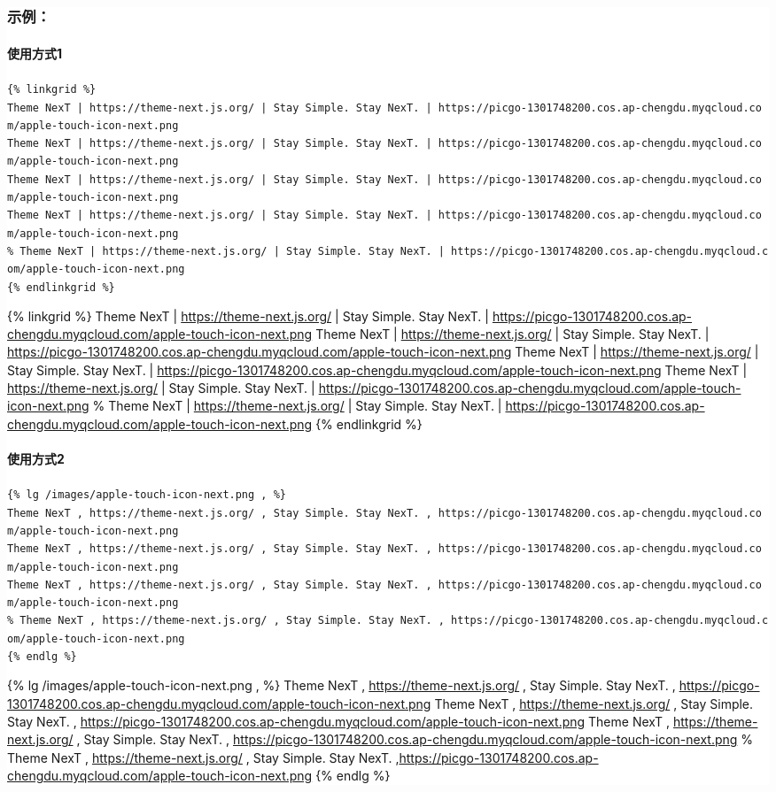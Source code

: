 ### 示例：

#### 使用方式1

```
{% linkgrid %}
Theme NexT | https://theme-next.js.org/ | Stay Simple. Stay NexT. | https://picgo-1301748200.cos.ap-chengdu.myqcloud.com/apple-touch-icon-next.png
Theme NexT | https://theme-next.js.org/ | Stay Simple. Stay NexT. | https://picgo-1301748200.cos.ap-chengdu.myqcloud.com/apple-touch-icon-next.png
Theme NexT | https://theme-next.js.org/ | Stay Simple. Stay NexT. | https://picgo-1301748200.cos.ap-chengdu.myqcloud.com/apple-touch-icon-next.png
Theme NexT | https://theme-next.js.org/ | Stay Simple. Stay NexT. | https://picgo-1301748200.cos.ap-chengdu.myqcloud.com/apple-touch-icon-next.png
% Theme NexT | https://theme-next.js.org/ | Stay Simple. Stay NexT. | https://picgo-1301748200.cos.ap-chengdu.myqcloud.com/apple-touch-icon-next.png
{% endlinkgrid %}
```

{% linkgrid %}
Theme NexT | https://theme-next.js.org/ | Stay Simple. Stay NexT. | https://picgo-1301748200.cos.ap-chengdu.myqcloud.com/apple-touch-icon-next.png
Theme NexT | https://theme-next.js.org/ | Stay Simple. Stay NexT. | https://picgo-1301748200.cos.ap-chengdu.myqcloud.com/apple-touch-icon-next.png
Theme NexT | https://theme-next.js.org/ | Stay Simple. Stay NexT. | https://picgo-1301748200.cos.ap-chengdu.myqcloud.com/apple-touch-icon-next.png
Theme NexT | https://theme-next.js.org/ | Stay Simple. Stay NexT. | https://picgo-1301748200.cos.ap-chengdu.myqcloud.com/apple-touch-icon-next.png
% Theme NexT | https://theme-next.js.org/ | Stay Simple. Stay NexT. | https://picgo-1301748200.cos.ap-chengdu.myqcloud.com/apple-touch-icon-next.png
{% endlinkgrid %}

#### 使用方式2

```
{% lg /images/apple-touch-icon-next.png , %}
Theme NexT , https://theme-next.js.org/ , Stay Simple. Stay NexT. , https://picgo-1301748200.cos.ap-chengdu.myqcloud.com/apple-touch-icon-next.png
Theme NexT , https://theme-next.js.org/ , Stay Simple. Stay NexT. , https://picgo-1301748200.cos.ap-chengdu.myqcloud.com/apple-touch-icon-next.png
Theme NexT , https://theme-next.js.org/ , Stay Simple. Stay NexT. , https://picgo-1301748200.cos.ap-chengdu.myqcloud.com/apple-touch-icon-next.png
% Theme NexT , https://theme-next.js.org/ , Stay Simple. Stay NexT. , https://picgo-1301748200.cos.ap-chengdu.myqcloud.com/apple-touch-icon-next.png
{% endlg %}
```

{% lg /images/apple-touch-icon-next.png , %}
Theme NexT , https://theme-next.js.org/ , Stay Simple. Stay NexT. , https://picgo-1301748200.cos.ap-chengdu.myqcloud.com/apple-touch-icon-next.png
Theme NexT , https://theme-next.js.org/ , Stay Simple. Stay NexT. , https://picgo-1301748200.cos.ap-chengdu.myqcloud.com/apple-touch-icon-next.png
Theme NexT , https://theme-next.js.org/ , Stay Simple. Stay NexT. , https://picgo-1301748200.cos.ap-chengdu.myqcloud.com/apple-touch-icon-next.png
% Theme NexT , https://theme-next.js.org/ , Stay Simple. Stay NexT. ,https://picgo-1301748200.cos.ap-chengdu.myqcloud.com/apple-touch-icon-next.png
{% endlg %}
